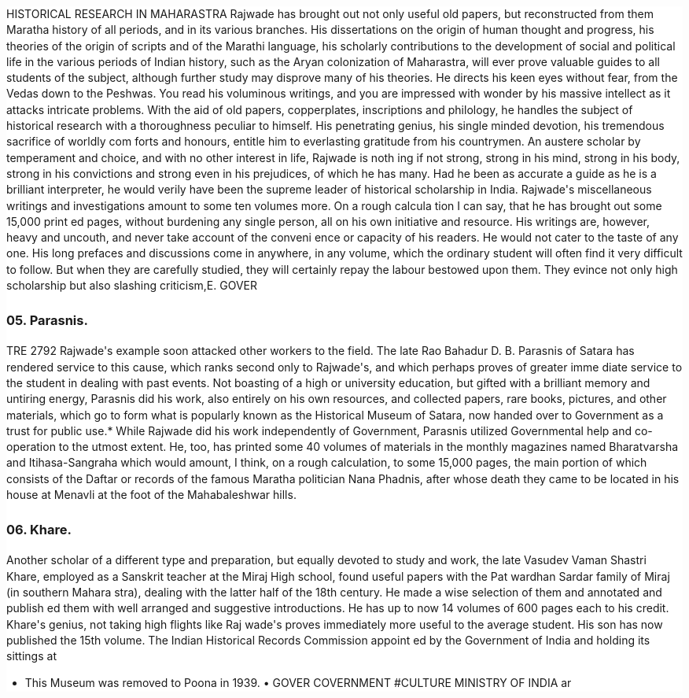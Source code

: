 HISTORICAL RESEARCH IN MAHARASTRA Rajwade has brought out not only useful old papers, but reconstructed from them Maratha history of all periods, and in its various branches. His dissertations on the origin of human thought and progress, his theories of the origin of scripts and of the Marathi language, his scholarly contributions to the development of social and political life in the various periods of Indian history, such as the Aryan colonization of Maharastra, will ever prove valuable guides to all students of the subject, although further study may disprove many of his theories. He directs his keen eyes without fear, from the Vedas down to the Peshwas. You read his voluminous writings, and you are impressed with wonder by his massive intellect as it attacks intricate problems. With the aid of old papers, copperplates, inscriptions and philology, he handles the subject of historical research with a thoroughness peculiar to himself. His penetrating genius, his single minded devotion, his tremendous sacrifice of worldly com forts and honours, entitle him to everlasting gratitude from his countrymen. An austere scholar by temperament and choice, and with no other interest in life, Rajwade is noth ing if not strong, strong in his mind, strong in his body, strong in his convictions and strong even in his prejudices, of which he has many. Had he been as accurate a guide as he is a brilliant interpreter, he would verily have been the supreme leader of historical scholarship in India. 
Rajwade's miscellaneous writings and investigations amount to some ten volumes more. On a rough calcula tion I can say, that he has brought out some 15,000 print ed pages, without burdening any single person, all on his own initiative and resource. His writings are, however, heavy and uncouth, and never take account of the conveni ence or capacity of his readers. He would not cater to the taste of any one. His long prefaces and discussions come in anywhere, in any volume, which the ordinary student will often find it very difficult to follow. But when they are carefully studied, they will certainly repay the labour bestowed upon them. They evince not only high scholarship but also slashing criticism,E. GOVER 
### 05. Parasnis. 
TRE 
2792 
Rajwade's example soon attacked other workers to the field. The late Rao Bahadur D. B. Parasnis of Satara has rendered service to this cause, which ranks second only to Rajwade's, and which perhaps proves of greater imme diate service to the student in dealing with past events. Not boasting of a high or university education, but gifted with a brilliant memory and untiring energy, Parasnis did his work, also entirely on his own resources, and collected papers, rare books, pictures, and other materials, which go to form what is popularly known as the Historical Museum of Satara, now handed over to Government as a trust for public use.* While Rajwade did his work independently of Government, Parasnis utilized Governmental help and co-operation to the utmost extent. He, too, has printed some 40 volumes of materials in the monthly magazines named Bharatvarsha and Itihasa-Sangraha which would amount, I think, on a rough calculation, to some 15,000 pages, the main portion of which consists of the Daftar or records of the famous Maratha politician Nana Phadnis, after whose death they came to be located in his house at Menavli at the foot of the Mahabaleshwar hills. 
### 06. Khare. 
Another scholar of a different type and preparation, but equally devoted to study and work, the late Vasudev Vaman Shastri Khare, employed as a Sanskrit teacher at the Miraj High school, found useful papers with the Pat wardhan Sardar family of Miraj (in southern Mahara stra), dealing with the latter half of the 18th century. He made a wise selection of them and annotated and publish ed them with well arranged and suggestive introductions. He has up to now 14 volumes of 600 pages each to his credit. Khare's genius, not taking high flights like Raj wade's proves immediately more useful to the average student. His son has now published the 15th volume. 
The Indian Historical Records Commission appoint ed by the Government of India and holding its sittings at 
* This Museum was removed to Poona in 1939. 
• GOVER 
COVERNMENT 
#CULTURE 
MINISTRY 
OF INDIA 
ar 